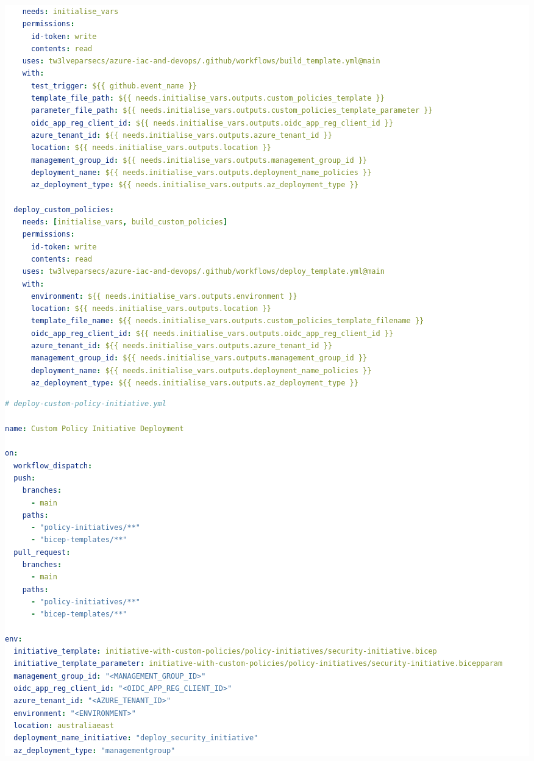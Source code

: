 ```yaml
    needs: initialise_vars
    permissions:
      id-token: write
      contents: read
    uses: tw3lveparsecs/azure-iac-and-devops/.github/workflows/build_template.yml@main
    with:
      test_trigger: ${{ github.event_name }}
      template_file_path: ${{ needs.initialise_vars.outputs.custom_policies_template }}
      parameter_file_path: ${{ needs.initialise_vars.outputs.custom_policies_template_parameter }}
      oidc_app_reg_client_id: ${{ needs.initialise_vars.outputs.oidc_app_reg_client_id }}
      azure_tenant_id: ${{ needs.initialise_vars.outputs.azure_tenant_id }}
      location: ${{ needs.initialise_vars.outputs.location }}
      management_group_id: ${{ needs.initialise_vars.outputs.management_group_id }}
      deployment_name: ${{ needs.initialise_vars.outputs.deployment_name_policies }}
      az_deployment_type: ${{ needs.initialise_vars.outputs.az_deployment_type }}

  deploy_custom_policies:
    needs: [initialise_vars, build_custom_policies]
    permissions:
      id-token: write
      contents: read
    uses: tw3lveparsecs/azure-iac-and-devops/.github/workflows/deploy_template.yml@main
    with:
      environment: ${{ needs.initialise_vars.outputs.environment }}
      location: ${{ needs.initialise_vars.outputs.location }}
      template_file_name: ${{ needs.initialise_vars.outputs.custom_policies_template_filename }}
      oidc_app_reg_client_id: ${{ needs.initialise_vars.outputs.oidc_app_reg_client_id }}
      azure_tenant_id: ${{ needs.initialise_vars.outputs.azure_tenant_id }}
      management_group_id: ${{ needs.initialise_vars.outputs.management_group_id }}
      deployment_name: ${{ needs.initialise_vars.outputs.deployment_name_policies }}
      az_deployment_type: ${{ needs.initialise_vars.outputs.az_deployment_type }}
```

```yaml
# deploy-custom-policy-initiative.yml

name: Custom Policy Initiative Deployment

on:
  workflow_dispatch:
  push:
    branches:
      - main
    paths:
      - "policy-initiatives/**"
      - "bicep-templates/**"
  pull_request:
    branches:
      - main
    paths:
      - "policy-initiatives/**"
      - "bicep-templates/**"

env:
  initiative_template: initiative-with-custom-policies/policy-initiatives/security-initiative.bicep
  initiative_template_parameter: initiative-with-custom-policies/policy-initiatives/security-initiative.bicepparam
  management_group_id: "<MANAGEMENT_GROUP_ID>"
  oidc_app_reg_client_id: "<OIDC_APP_REG_CLIENT_ID>"
  azure_tenant_id: "<AZURE_TENANT_ID>"
  environment: "<ENVIRONMENT>"
  location: australiaeast
  deployment_name_initiative: "deploy_security_initiative"
  az_deployment_type: "managementgroup"
```